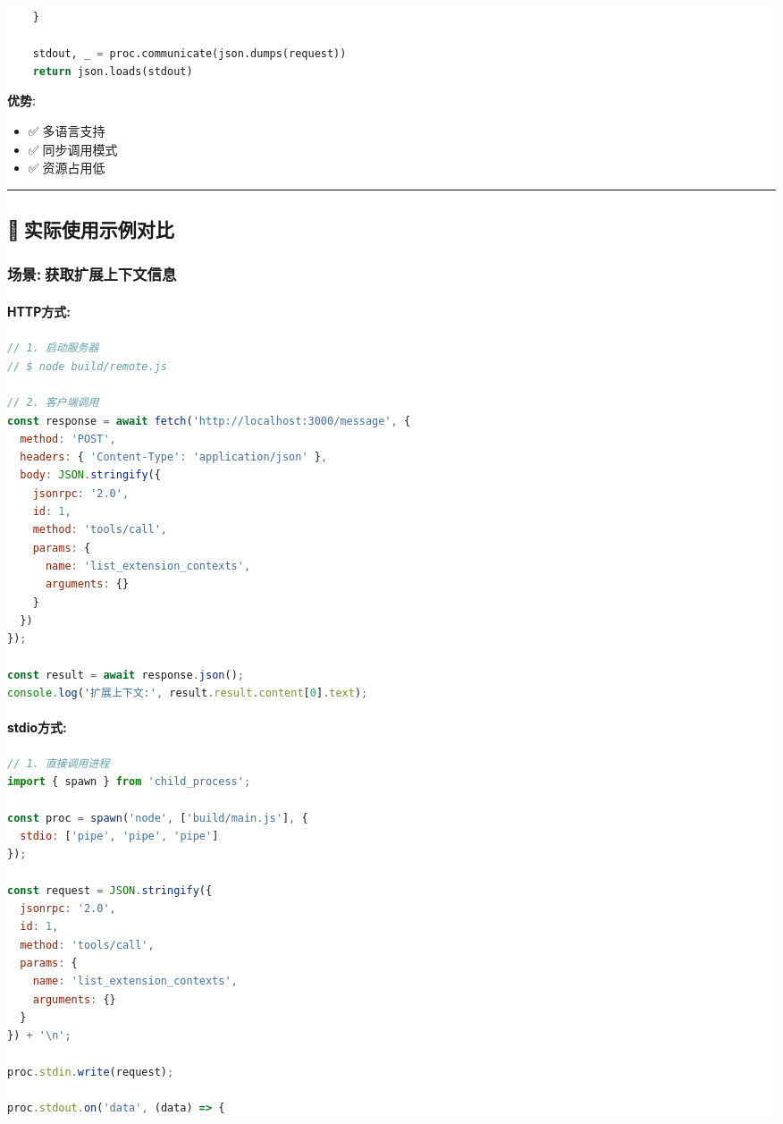 ```python
    }
    
    stdout, _ = proc.communicate(json.dumps(request))
    return json.loads(stdout)
```

**优势**:
- ✅ 多语言支持
- ✅ 同步调用模式
- ✅ 资源占用低

---

## 🔄 **实际使用示例对比**

### **场景: 获取扩展上下文信息**

#### **HTTP方式**:
```javascript
// 1. 启动服务器
// $ node build/remote.js

// 2. 客户端调用
const response = await fetch('http://localhost:3000/message', {
  method: 'POST',
  headers: { 'Content-Type': 'application/json' },
  body: JSON.stringify({
    jsonrpc: '2.0',
    id: 1,
    method: 'tools/call',
    params: {
      name: 'list_extension_contexts',
      arguments: {}
    }
  })
});

const result = await response.json();
console.log('扩展上下文:', result.result.content[0].text);
```

#### **stdio方式**:
```javascript
// 1. 直接调用进程
import { spawn } from 'child_process';

const proc = spawn('node', ['build/main.js'], {
  stdio: ['pipe', 'pipe', 'pipe']
});

const request = JSON.stringify({
  jsonrpc: '2.0',
  id: 1,
  method: 'tools/call',
  params: {
    name: 'list_extension_contexts', 
    arguments: {}
  }
}) + '\n';

proc.stdin.write(request);

proc.stdout.on('data', (data) => {
```